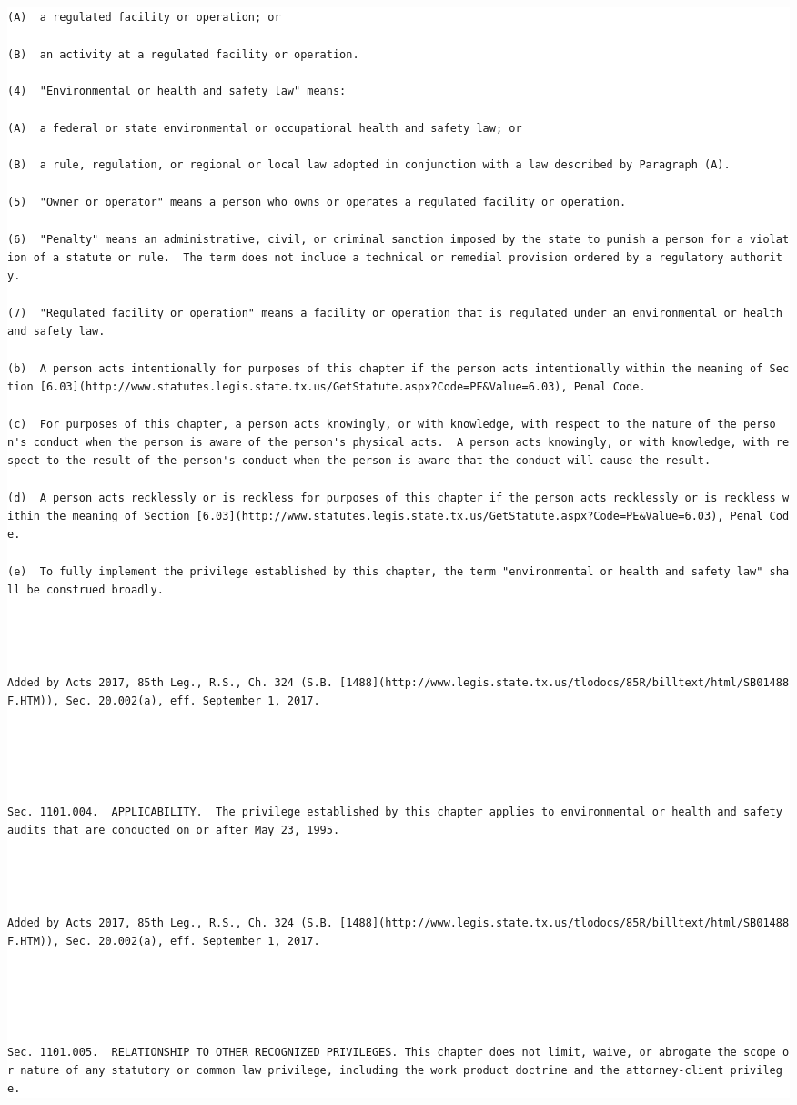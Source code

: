     (A)  a regulated facility or operation; or
    
    (B)  an activity at a regulated facility or operation.
    
    (4)  "Environmental or health and safety law" means:
    
    (A)  a federal or state environmental or occupational health and safety law; or
    
    (B)  a rule, regulation, or regional or local law adopted in conjunction with a law described by Paragraph (A).
    
    (5)  "Owner or operator" means a person who owns or operates a regulated facility or operation.
    
    (6)  "Penalty" means an administrative, civil, or criminal sanction imposed by the state to punish a person for a violation of a statute or rule.  The term does not include a technical or remedial provision ordered by a regulatory authority.
    
    (7)  "Regulated facility or operation" means a facility or operation that is regulated under an environmental or health and safety law.
    
    (b)  A person acts intentionally for purposes of this chapter if the person acts intentionally within the meaning of Section [6.03](http://www.statutes.legis.state.tx.us/GetStatute.aspx?Code=PE&Value=6.03), Penal Code.
    
    (c)  For purposes of this chapter, a person acts knowingly, or with knowledge, with respect to the nature of the person's conduct when the person is aware of the person's physical acts.  A person acts knowingly, or with knowledge, with respect to the result of the person's conduct when the person is aware that the conduct will cause the result.
    
    (d)  A person acts recklessly or is reckless for purposes of this chapter if the person acts recklessly or is reckless within the meaning of Section [6.03](http://www.statutes.legis.state.tx.us/GetStatute.aspx?Code=PE&Value=6.03), Penal Code.
    
    (e)  To fully implement the privilege established by this chapter, the term "environmental or health and safety law" shall be construed broadly.  
    
    
    
    
    Added by Acts 2017, 85th Leg., R.S., Ch. 324 (S.B. [1488](http://www.legis.state.tx.us/tlodocs/85R/billtext/html/SB01488F.HTM)), Sec. 20.002(a), eff. September 1, 2017.
    
    
    
    
    
    Sec. 1101.004.  APPLICABILITY.  The privilege established by this chapter applies to environmental or health and safety audits that are conducted on or after May 23, 1995.  
    
    
    
    
    Added by Acts 2017, 85th Leg., R.S., Ch. 324 (S.B. [1488](http://www.legis.state.tx.us/tlodocs/85R/billtext/html/SB01488F.HTM)), Sec. 20.002(a), eff. September 1, 2017.
    
    
    
    
    
    Sec. 1101.005.  RELATIONSHIP TO OTHER RECOGNIZED PRIVILEGES. This chapter does not limit, waive, or abrogate the scope or nature of any statutory or common law privilege, including the work product doctrine and the attorney-client privilege.  
    
    
    